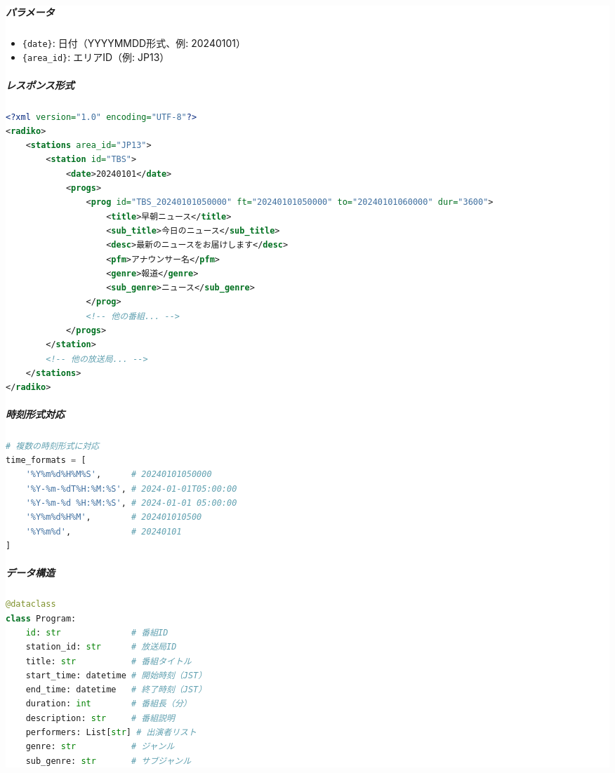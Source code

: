 ##### パラメータ
- `{date}`: 日付（YYYYMMDD形式、例: 20240101）
- `{area_id}`: エリアID（例: JP13）

##### レスポンス形式
```xml
<?xml version="1.0" encoding="UTF-8"?>
<radiko>
    <stations area_id="JP13">
        <station id="TBS">
            <date>20240101</date>
            <progs>
                <prog id="TBS_20240101050000" ft="20240101050000" to="20240101060000" dur="3600">
                    <title>早朝ニュース</title>
                    <sub_title>今日のニュース</sub_title>
                    <desc>最新のニュースをお届けします</desc>
                    <pfm>アナウンサー名</pfm>
                    <genre>報道</genre>
                    <sub_genre>ニュース</sub_genre>
                </prog>
                <!-- 他の番組... -->
            </progs>
        </station>
        <!-- 他の放送局... -->
    </stations>
</radiko>
```

##### 時刻形式対応
```python
# 複数の時刻形式に対応
time_formats = [
    '%Y%m%d%H%M%S',      # 20240101050000
    '%Y-%m-%dT%H:%M:%S', # 2024-01-01T05:00:00
    '%Y-%m-%d %H:%M:%S', # 2024-01-01 05:00:00
    '%Y%m%d%H%M',        # 202401010500
    '%Y%m%d',            # 20240101
]
```

##### データ構造
```python
@dataclass
class Program:
    id: str              # 番組ID
    station_id: str      # 放送局ID
    title: str           # 番組タイトル
    start_time: datetime # 開始時刻（JST）
    end_time: datetime   # 終了時刻（JST）
    duration: int        # 番組長（分）
    description: str     # 番組説明
    performers: List[str] # 出演者リスト
    genre: str           # ジャンル
    sub_genre: str       # サブジャンル
```
